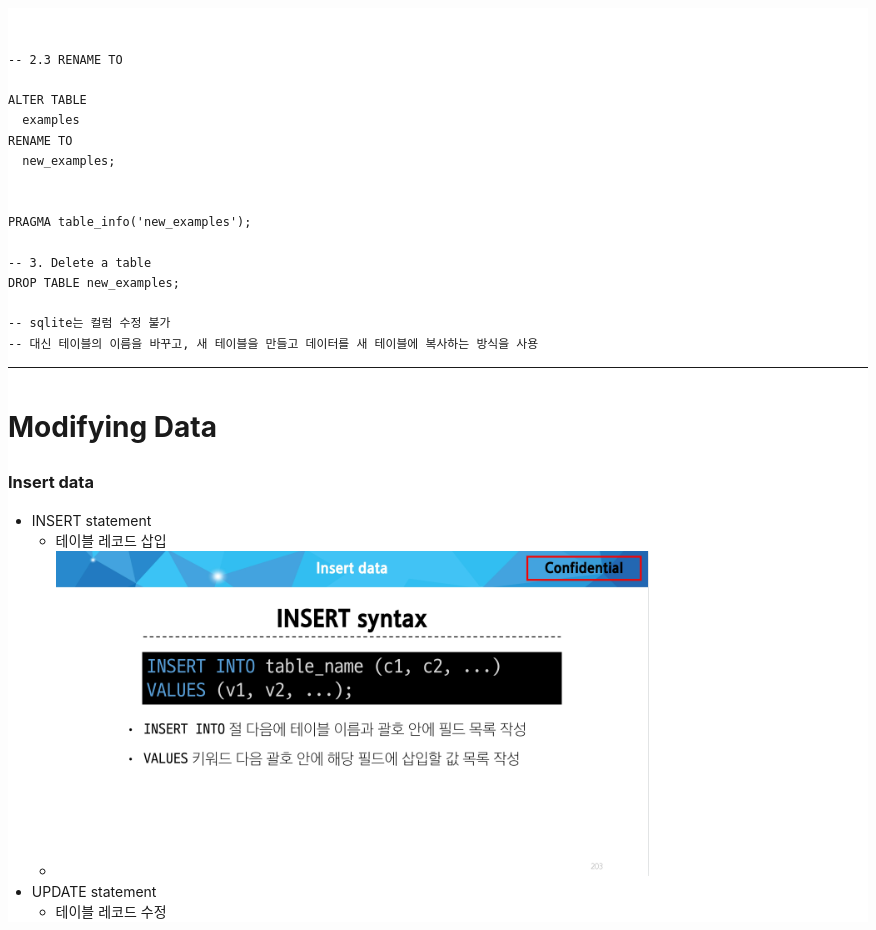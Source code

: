 ```


-- 2.3 RENAME TO

ALTER TABLE
  examples
RENAME TO
  new_examples;


PRAGMA table_info('new_examples');

-- 3. Delete a table
DROP TABLE new_examples;

-- sqlite는 컬럼 수정 불가
-- 대신 테이블의 이름을 바꾸고, 새 테이블을 만들고 데이터를 새 테이블에 복사하는 방식을 사용

```

---
# Modifying Data

### Insert data
- INSERT statement
  - 테이블 레코드 삽입
  - ![Alt text](image-2.png)
- UPDATE statement
  - 테이블 레코드 수정